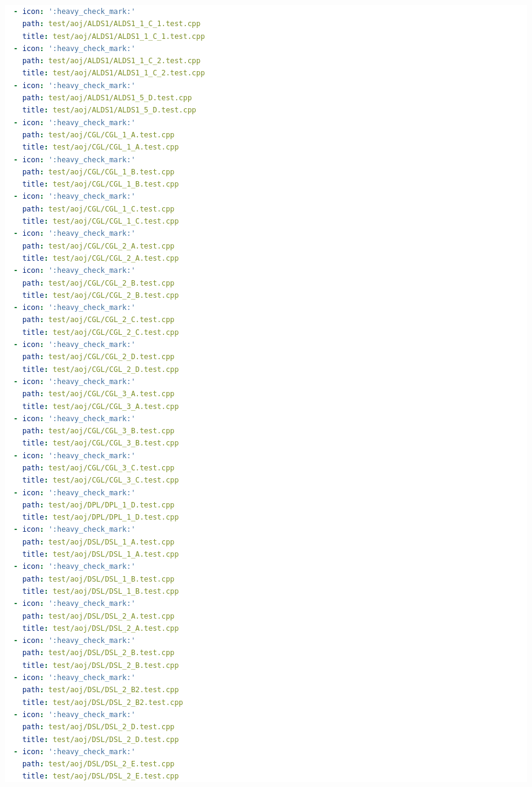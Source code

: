 ```yaml
  - icon: ':heavy_check_mark:'
    path: test/aoj/ALDS1/ALDS1_1_C_1.test.cpp
    title: test/aoj/ALDS1/ALDS1_1_C_1.test.cpp
  - icon: ':heavy_check_mark:'
    path: test/aoj/ALDS1/ALDS1_1_C_2.test.cpp
    title: test/aoj/ALDS1/ALDS1_1_C_2.test.cpp
  - icon: ':heavy_check_mark:'
    path: test/aoj/ALDS1/ALDS1_5_D.test.cpp
    title: test/aoj/ALDS1/ALDS1_5_D.test.cpp
  - icon: ':heavy_check_mark:'
    path: test/aoj/CGL/CGL_1_A.test.cpp
    title: test/aoj/CGL/CGL_1_A.test.cpp
  - icon: ':heavy_check_mark:'
    path: test/aoj/CGL/CGL_1_B.test.cpp
    title: test/aoj/CGL/CGL_1_B.test.cpp
  - icon: ':heavy_check_mark:'
    path: test/aoj/CGL/CGL_1_C.test.cpp
    title: test/aoj/CGL/CGL_1_C.test.cpp
  - icon: ':heavy_check_mark:'
    path: test/aoj/CGL/CGL_2_A.test.cpp
    title: test/aoj/CGL/CGL_2_A.test.cpp
  - icon: ':heavy_check_mark:'
    path: test/aoj/CGL/CGL_2_B.test.cpp
    title: test/aoj/CGL/CGL_2_B.test.cpp
  - icon: ':heavy_check_mark:'
    path: test/aoj/CGL/CGL_2_C.test.cpp
    title: test/aoj/CGL/CGL_2_C.test.cpp
  - icon: ':heavy_check_mark:'
    path: test/aoj/CGL/CGL_2_D.test.cpp
    title: test/aoj/CGL/CGL_2_D.test.cpp
  - icon: ':heavy_check_mark:'
    path: test/aoj/CGL/CGL_3_A.test.cpp
    title: test/aoj/CGL/CGL_3_A.test.cpp
  - icon: ':heavy_check_mark:'
    path: test/aoj/CGL/CGL_3_B.test.cpp
    title: test/aoj/CGL/CGL_3_B.test.cpp
  - icon: ':heavy_check_mark:'
    path: test/aoj/CGL/CGL_3_C.test.cpp
    title: test/aoj/CGL/CGL_3_C.test.cpp
  - icon: ':heavy_check_mark:'
    path: test/aoj/DPL/DPL_1_D.test.cpp
    title: test/aoj/DPL/DPL_1_D.test.cpp
  - icon: ':heavy_check_mark:'
    path: test/aoj/DSL/DSL_1_A.test.cpp
    title: test/aoj/DSL/DSL_1_A.test.cpp
  - icon: ':heavy_check_mark:'
    path: test/aoj/DSL/DSL_1_B.test.cpp
    title: test/aoj/DSL/DSL_1_B.test.cpp
  - icon: ':heavy_check_mark:'
    path: test/aoj/DSL/DSL_2_A.test.cpp
    title: test/aoj/DSL/DSL_2_A.test.cpp
  - icon: ':heavy_check_mark:'
    path: test/aoj/DSL/DSL_2_B.test.cpp
    title: test/aoj/DSL/DSL_2_B.test.cpp
  - icon: ':heavy_check_mark:'
    path: test/aoj/DSL/DSL_2_B2.test.cpp
    title: test/aoj/DSL/DSL_2_B2.test.cpp
  - icon: ':heavy_check_mark:'
    path: test/aoj/DSL/DSL_2_D.test.cpp
    title: test/aoj/DSL/DSL_2_D.test.cpp
  - icon: ':heavy_check_mark:'
    path: test/aoj/DSL/DSL_2_E.test.cpp
    title: test/aoj/DSL/DSL_2_E.test.cpp
```
